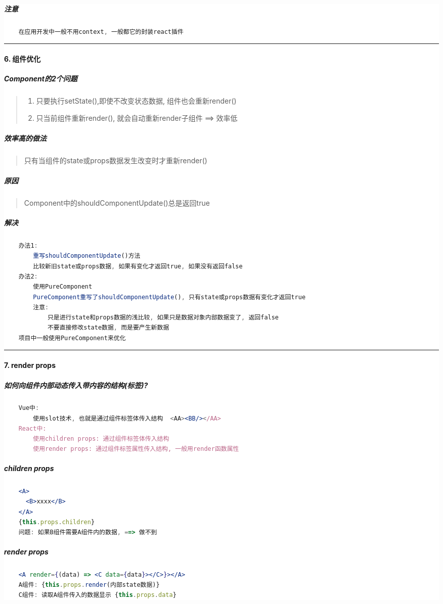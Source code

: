 ##### 注意
```jsx
	在应用开发中一般不用context, 一般都它的封装react插件

```

<hr/>


#### 6. 组件优化

##### Component的2个问题 

> 1. 只要执行setState(),即使不改变状态数据, 组件也会重新render()
>
> 2. 只当前组件重新render(), 就会自动重新render子组件 ==> 效率低

##### 效率高的做法

>  只有当组件的state或props数据发生改变时才重新render()

##### 原因

>  Component中的shouldComponentUpdate()总是返回true

##### 解决
```jsx
	办法1: 
		重写shouldComponentUpdate()方法
		比较新旧state或props数据, 如果有变化才返回true, 如果没有返回false
	办法2:  
		使用PureComponent
		PureComponent重写了shouldComponentUpdate(), 只有state或props数据有变化才返回true
		注意: 
			只是进行state和props数据的浅比较, 如果只是数据对象内部数据变了, 返回false  
			不要直接修改state数据, 而是要产生新数据
	项目中一般使用PureComponent来优化
```


<hr/>


#### 7. render props

##### 如何向组件内部动态传入带内容的结构(标签)?
```jsx
	Vue中: 
		使用slot技术, 也就是通过组件标签体传入结构  <AA><BB/></AA>
	React中:
		使用children props: 通过组件标签体传入结构
		使用render props: 通过组件标签属性传入结构, 一般用render函数属性
```
##### children props
```jsx
	<A>
	  <B>xxxx</B>
	</A>
	{this.props.children}
	问题: 如果B组件需要A组件内的数据, ==> 做不到 
```
##### render props
```jsx
	<A render={(data) => <C data={data}></C>}></A>
	A组件: {this.props.render(内部state数据)}
	C组件: 读取A组件传入的数据显示 {this.props.data} 

```
